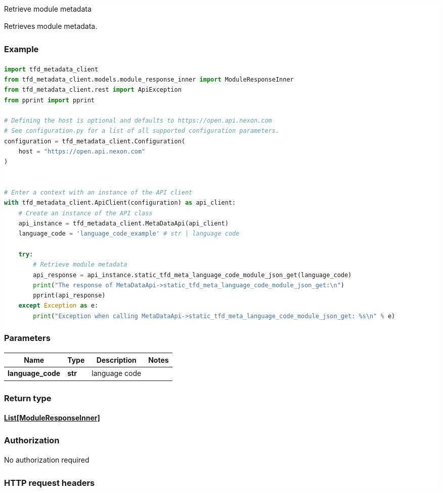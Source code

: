 Retrieve module metadata

Retrieves module metadata.

### Example


```python
import tfd_metadata_client
from tfd_metadata_client.models.module_response_inner import ModuleResponseInner
from tfd_metadata_client.rest import ApiException
from pprint import pprint

# Defining the host is optional and defaults to https://open.api.nexon.com
# See configuration.py for a list of all supported configuration parameters.
configuration = tfd_metadata_client.Configuration(
    host = "https://open.api.nexon.com"
)


# Enter a context with an instance of the API client
with tfd_metadata_client.ApiClient(configuration) as api_client:
    # Create an instance of the API class
    api_instance = tfd_metadata_client.MetaDataApi(api_client)
    language_code = 'language_code_example' # str | language code

    try:
        # Retrieve module metadata
        api_response = api_instance.static_tfd_meta_language_code_module_json_get(language_code)
        print("The response of MetaDataApi->static_tfd_meta_language_code_module_json_get:\n")
        pprint(api_response)
    except Exception as e:
        print("Exception when calling MetaDataApi->static_tfd_meta_language_code_module_json_get: %s\n" % e)
```



### Parameters


Name | Type | Description  | Notes
------------- | ------------- | ------------- | -------------
 **language_code** | **str**| language code | 

### Return type

[**List[ModuleResponseInner]**](ModuleResponseInner.md)

### Authorization

No authorization required

### HTTP request headers
